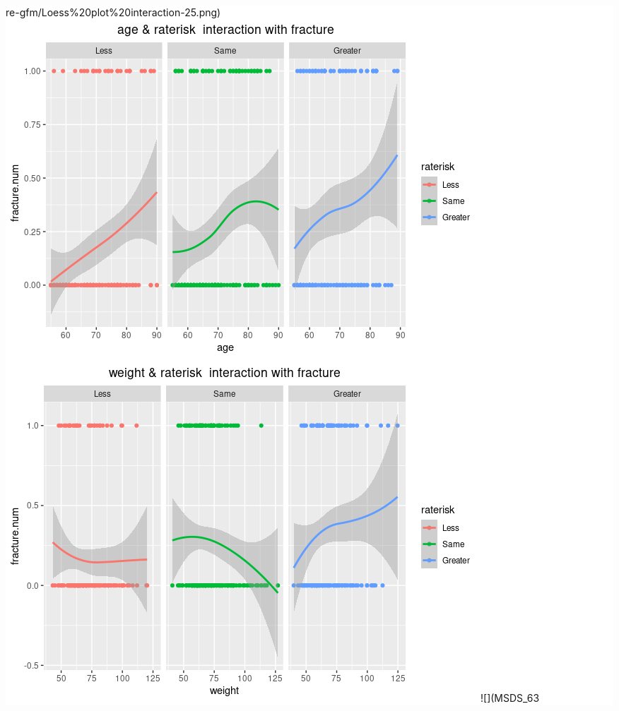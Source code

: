 re-gfm/Loess%20plot%20interaction-25.png)![](MSDS_6372_Project2_files/figure-gfm/Loess%20plot%20interaction-26.png)![](MSDS_6372_Project2_files/figure-gfm/Loess%20plot%20interaction-27.png)![](MSDS_63